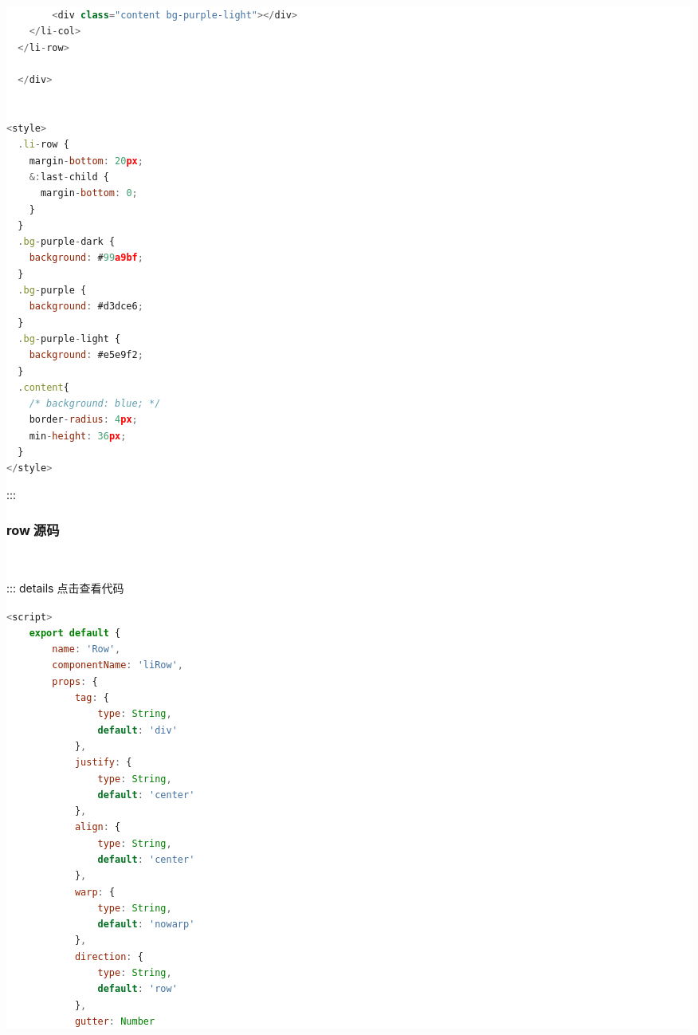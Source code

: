 ```js
        <div class="content bg-purple-light"></div>
    </li-col>
  </li-row> 

  </div>


<style>
  .li-row {
    margin-bottom: 20px;
    &:last-child {
      margin-bottom: 0;
    }
  }
  .bg-purple-dark {
    background: #99a9bf;
  }
  .bg-purple {
    background: #d3dce6;
  }
  .bg-purple-light {
    background: #e5e9f2;
  }
  .content{
    /* background: blue; */
    border-radius: 4px;
    min-height: 36px;
  }
</style>
```
:::

### row 源码
<br/>

::: details 点击查看代码
```js
<script>
    export default {
        name: 'Row',
        componentName: 'liRow',
        props: {
            tag: {
                type: String,
                default: 'div'
            },
            justify: {
                type: String,
                default: 'center'
            },
            align: {
                type: String,
                default: 'center'
            },
            warp: {
                type: String,
                default: 'nowarp'
            },
            direction: {
                type: String,
                default: 'row'
            },
            gutter: Number
```